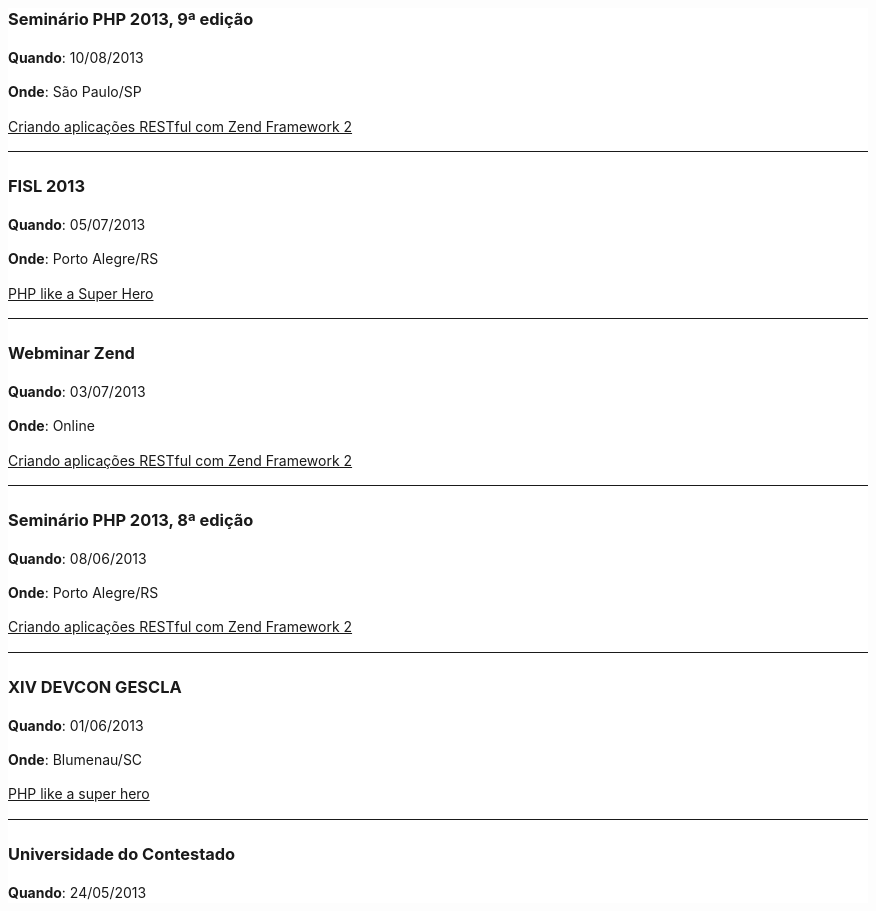 ### Seminário PHP 2013, 9ª edição

**Quando**: 10/08/2013

**Onde**: São Paulo/SP

[Criando aplicações RESTful com Zend Framework 2](https://eltonminetto.dev/files/talks/restzf2zendwebminar-130902211920-phpapp01.pdf)

---

### FISL 2013

**Quando**: 05/07/2013

**Onde**: Porto Alegre/RS

[PHP like a Super Hero](https://eltonminetto.dev/files/talks/phpsuperherov3-130603093819-phpapp01.pdf)

---

### Webminar Zend

**Quando**: 03/07/2013

**Onde**: Online

[Criando aplicações RESTful com Zend Framework 2](https://eltonminetto.dev/files/talks/restzf2zendwebminar-130902211920-phpapp01.pdf)

---

### Seminário PHP 2013, 8ª edição

**Quando**: 08/06/2013

**Onde**: Porto Alegre/RS

[Criando aplicações RESTful com Zend Framework 2](https://eltonminetto.dev/files/talks/restzf2zendwebminar-130902211920-phpapp01.pdf)

---

### XIV DEVCON GESCLA

**Quando**: 01/06/2013

**Onde**: Blumenau/SC

[PHP like a super hero](https://eltonminetto.dev/files/talks/phpsuperherov3-130603093819-phpapp01.pdf)

---

### Universidade do Contestado

**Quando**: 24/05/2013
